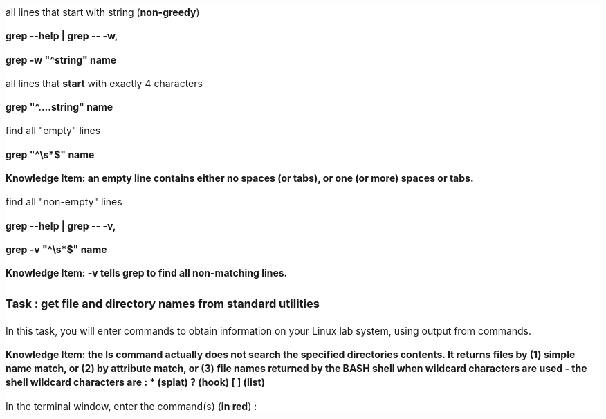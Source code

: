 all lines that start with string (**non-greedy**)

**grep --help | grep -- -w,**

**grep -w "^string" name**

all lines that **start** with exactly 4 characters

**grep "^….string" name**

find all "empty" lines

**grep "^\s\*$" name**

**Knowledge Item: an empty line contains either no spaces (or tabs), or one (or more) spaces or tabs.**

find all "non-empty" lines

**grep --help | grep -- -v,**

**grep -v "^\s\*$" name**

**Knowledge Item: -v tells grep to find all non-matching lines.**







































### Task : get file and directory names from standard utilities
In this task, you will enter commands to obtain information on your Linux lab system, using output from commands.

**Knowledge Item: the ls command actually does not search the specified directories contents. It returns files by (1) simple name match, or (2) by attribute match, or (3) file names returned by the BASH shell when wildcard characters are used - the shell wildcard characters are : \* (splat) ? (hook) [ ] (list)**

In the terminal window, enter the command(s) (**in red**) :
